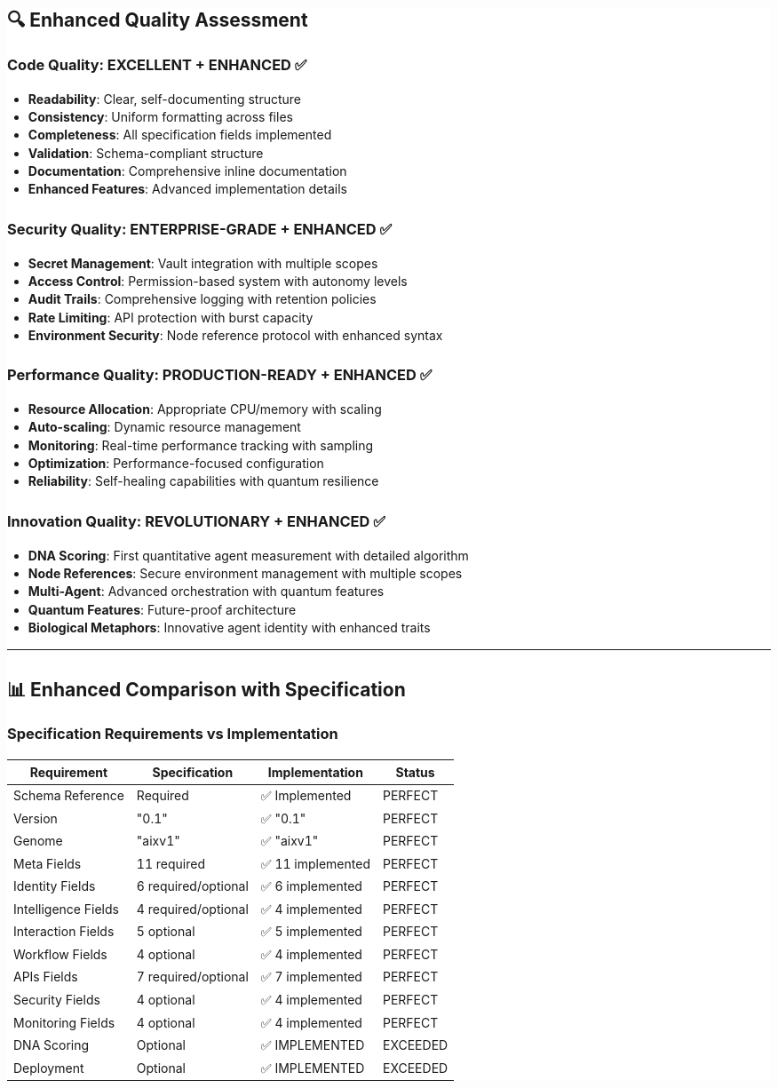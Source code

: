 
## 🔍 Enhanced Quality Assessment

### Code Quality: EXCELLENT + ENHANCED ✅
- **Readability**: Clear, self-documenting structure
- **Consistency**: Uniform formatting across files
- **Completeness**: All specification fields implemented
- **Validation**: Schema-compliant structure
- **Documentation**: Comprehensive inline documentation
- **Enhanced Features**: Advanced implementation details

### Security Quality: ENTERPRISE-GRADE + ENHANCED ✅
- **Secret Management**: Vault integration with multiple scopes
- **Access Control**: Permission-based system with autonomy levels
- **Audit Trails**: Comprehensive logging with retention policies
- **Rate Limiting**: API protection with burst capacity
- **Environment Security**: Node reference protocol with enhanced syntax

### Performance Quality: PRODUCTION-READY + ENHANCED ✅
- **Resource Allocation**: Appropriate CPU/memory with scaling
- **Auto-scaling**: Dynamic resource management
- **Monitoring**: Real-time performance tracking with sampling
- **Optimization**: Performance-focused configuration
- **Reliability**: Self-healing capabilities with quantum resilience

### Innovation Quality: REVOLUTIONARY + ENHANCED ✅
- **DNA Scoring**: First quantitative agent measurement with detailed algorithm
- **Node References**: Secure environment management with multiple scopes
- **Multi-Agent**: Advanced orchestration with quantum features
- **Quantum Features**: Future-proof architecture
- **Biological Metaphors**: Innovative agent identity with enhanced traits

---

## 📊 Enhanced Comparison with Specification

### Specification Requirements vs Implementation

| Requirement | Specification | Implementation | Status |
|-------------|---------------|----------------|--------|
| Schema Reference | Required | ✅ Implemented | PERFECT |
| Version | "0.1" | ✅ "0.1" | PERFECT |
| Genome | "aixv1" | ✅ "aixv1" | PERFECT |
| Meta Fields | 11 required | ✅ 11 implemented | PERFECT |
| Identity Fields | 6 required/optional | ✅ 6 implemented | PERFECT |
| Intelligence Fields | 4 required/optional | ✅ 4 implemented | PERFECT |
| Interaction Fields | 5 optional | ✅ 5 implemented | PERFECT |
| Workflow Fields | 4 optional | ✅ 4 implemented | PERFECT |
| APIs Fields | 7 required/optional | ✅ 7 implemented | PERFECT |
| Security Fields | 4 optional | ✅ 4 implemented | PERFECT |
| Monitoring Fields | 4 optional | ✅ 4 implemented | PERFECT |
| DNA Scoring | Optional | ✅ IMPLEMENTED | EXCEEDED |
| Deployment | Optional | ✅ IMPLEMENTED | EXCEEDED |